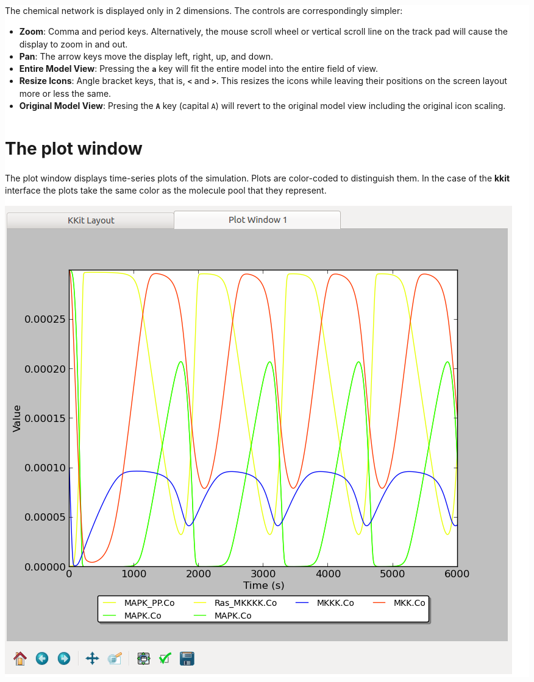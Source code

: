 The chemical network is displayed only in 2 dimensions. The
controls are correspondingly simpler:

-   **Zoom**: Comma and period keys. Alternatively, the mouse scroll wheel or 
    vertical scroll line on the track pad will cause the display to zoom in and 
    out.
-   **Pan**: The arrow keys move the display left, right, up, and down.
-   **Entire Model View**: Pressing the **`a`** key will fit the entire model 
    into the entire field of view.
-   **Resize Icons**: Angle bracket keys, that is, **`<`** and **`>`**. This 
    resizes the icons while leaving their positions on the screen layout more or 
    less the same.
-   **Original Model View**: Presing the **`A`** key (capital `A`) will revert to 
    the original model view including the original icon scaling.

# The plot window

The plot window displays time-series plots of the simulation. Plots are 
color-coded to distinguish them. In the case of the **kkit** interface the 
plots take the same color as the molecule pool that they represent.

![](../../images/KkitPlotWindow.png)
